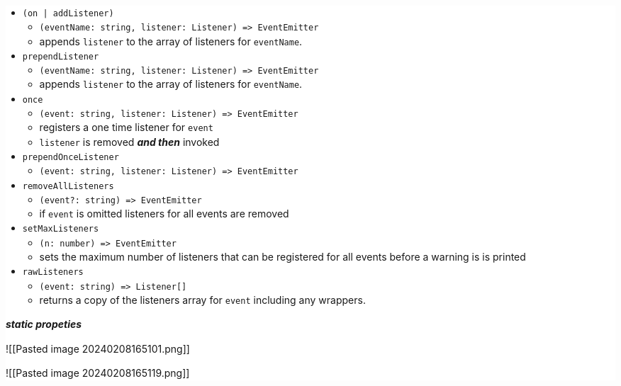 -  `(on | addListener)`
    - `(eventName: string, listener: Listener) => EventEmitter`  
    - appends `listener` to the array of listeners for `eventName`.  
- `prependListener`
    - `(eventName: string, listener: Listener) => EventEmitter`  
    - appends `listener` to the array of listeners for `eventName`.  
- `once`
    - `(event: string, listener: Listener) => EventEmitter`
    - registers a one time listener for `event`
    - `listener` is removed ***and then*** invoked
- `prependOnceListener`
    - `(event: string, listener: Listener) => EventEmitter`
- `removeAllListeners`
    - `(event?: string) => EventEmitter`
    - if `event` is omitted listeners for all events are removed
- `setMaxListeners`
    - `(n: number) => EventEmitter`
    - sets the maximum number of listeners that can be registered for all events before a warning is is printed
- `rawListeners`
    - `(event: string) => Listener[]`
    - returns a copy of the listeners array for `event` including any wrappers.

***static propeties***

![[Pasted image 20240208165101.png]]

![[Pasted image 20240208165119.png]]